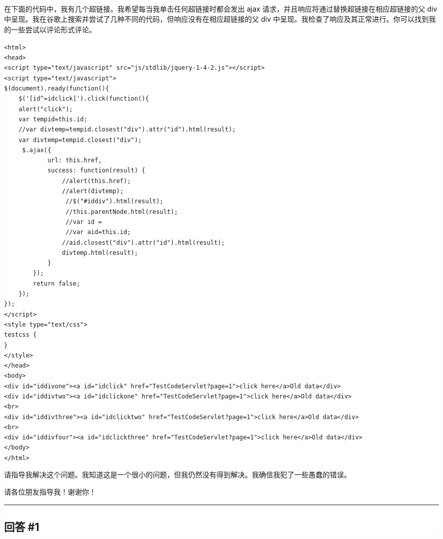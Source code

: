 在下面的代码中，我有几个超链接。我希望每当我单击任何超链接时都会发出 ajax 请求，并且响应将通过替换超链接在相应超链接的父 div 中呈现。我在谷歌上搜索并尝试了几种不同的代码，但响应没有在相应超链接的父 div 中呈现。我检查了响应及其正常进行。你可以找到我的一些尝试以评论形式评论。

```
<html>
<head>
<script type="text/javascript" src="js/stdlib/jquery-1-4-2.js"></script>
<script type="text/javascript">
$(document).ready(function(){
    $('[id^=idclick]').click(function(){
    alert("click");
    var tempid=this.id;
    //var divtemp=tempid.closest("div").attr("id").html(result);
    var divtemp=tempid.closest("div");
     $.ajax({
            url: this.href,
            success: function(result) {
                //alert(this.href);
                //alert(divtemp);
                 //$("#iddiv").html(result);
                 //this.parentNode.html(result);
                 //var id = 
                 //var aid=this.id;
                //aid.closest("div").attr("id").html(result);
                divtemp.html(result);
            }
        });
        return false;
    });
});
</script>
<style type="text/css">
testcss {
}
</style>
</head>
<body>
<div id="iddivone"><a id="idclick" href="TestCodeServlet?page=1">click here</a>Old data</div>
<div id="iddivtwo"><a id="idclickone" href="TestCodeServlet?page=1">click here</a>Old data</div>
<br>
<div id="iddivthree"><a id="idclicktwo" href="TestCodeServlet?page=1">click here</a>Old data</div>
<br>
<div id="iddivfour"><a id="idclickthree" href="TestCodeServlet?page=1">click here</a>Old data</div>
</body>
</html> 
```

请指导我解决这个问题。我知道这是一个很小的问题，但我仍然没有得到解决。我确信我犯了一些愚蠢的错误。

请各位朋友指导我！谢谢你！

* * *

## 回答 #1
